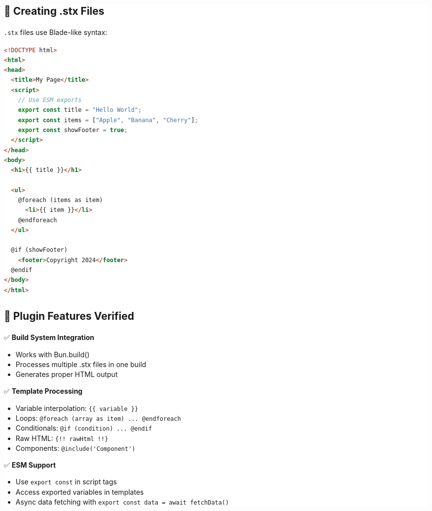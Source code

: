 ```typescript
```

## 📝 Creating .stx Files

`.stx` files use Blade-like syntax:

```html
<!DOCTYPE html>
<html>
<head>
  <title>My Page</title>
  <script>
    // Use ESM exports
    export const title = "Hello World";
    export const items = ["Apple", "Banana", "Cherry"];
    export const showFooter = true;
  </script>
</head>
<body>
  <h1>{{ title }}</h1>

  <ul>
    @foreach (items as item)
      <li>{{ item }}</li>
    @endforeach
  </ul>

  @if (showFooter)
    <footer>Copyright 2024</footer>
  @endif
</body>
</html>
```

## 🧪 Plugin Features Verified

✅ **Build System Integration**
- Works with Bun.build()
- Processes multiple .stx files in one build
- Generates proper HTML output

✅ **Template Processing**
- Variable interpolation: `{{ variable }}`
- Loops: `@foreach (array as item) ... @endforeach`
- Conditionals: `@if (condition) ... @endif`
- Raw HTML: `{!! rawHtml !!}`
- Components: `@include('Component')`

✅ **ESM Support**
- Use `export const` in script tags
- Access exported variables in templates
- Async data fetching with `export const data = await fetchData()`
